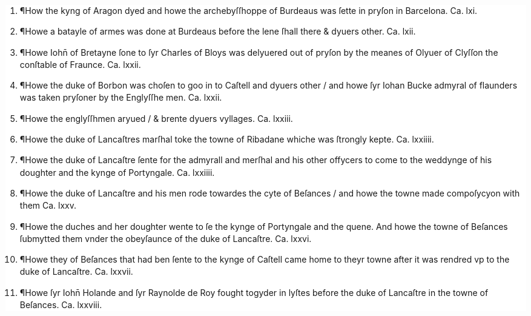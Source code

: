 1. ¶How the kyng of Aragon dyed
and howe the archebyſſhoppe of
Burdeaus was ſette in pryſon in
Barcelona. Ca. lxi.

1. ¶Howe a batayle of armes was
done at Burdeaus before the lene
ſhall there & dyuers other. Ca. lxii.

1. ¶Howe Iohn̄ of Bretayne ſone to
ſyr Charles of Bloys was delyuered
out of pryſon by the meanes of
Olyuer of Clyſſon the conſtable of
Fraunce. Ca. lxxii.

1. ¶Howe the duke of Borbon was
choſen to goo in to Caſtell and dyuers
other / and howe ſyr Iohan
Bucke admyral of flaunders was
taken pryſoner by the Englyſſhe
men. Ca. lxxii.

1. ¶Howe the englyſſhmen aryued / &
brente dyuers vyllages. Ca. lxxiii.

1. ¶Howe the duke of Lancaſtres marſhal
toke the towne of Ribadane whiche
was ſtrongly kepte. Ca. lxxiiii.

1. ¶Howe the duke of Lancaſtre ſente
for the admyrall and merſhal and his
other offycers to come to the weddynge
of his doughter and the kynge of
Portyngale. Ca. lxxiiii.

1. ¶Howe the duke of Lancaſtre and
his men rode towardes the cyte
of Beſances / and howe the towne
made compoſycyon with them
Ca. lxxv.

1. ¶Howe the duches and her doughter
wente to ſe the kynge of Portyngale
and the quene. And howe
the towne of Beſances ſubmytted
them vnder the obeyſaunce of the
duke of Lancaſtre. Ca. lxxvi.

1. ¶Howe they of Beſances that
had ben ſente to the kynge of Caſtell
came home to theyr towne after
it was rendred vp to the duke
of Lancaſtre. Ca. lxxvii.

1. ¶Howe ſyr Iohn̄ Holande and ſyr
Raynolde de Roy fought togyder
in lyſtes before the duke of Lancaſtre
in the towne of Beſances.
Ca. lxxviii.
